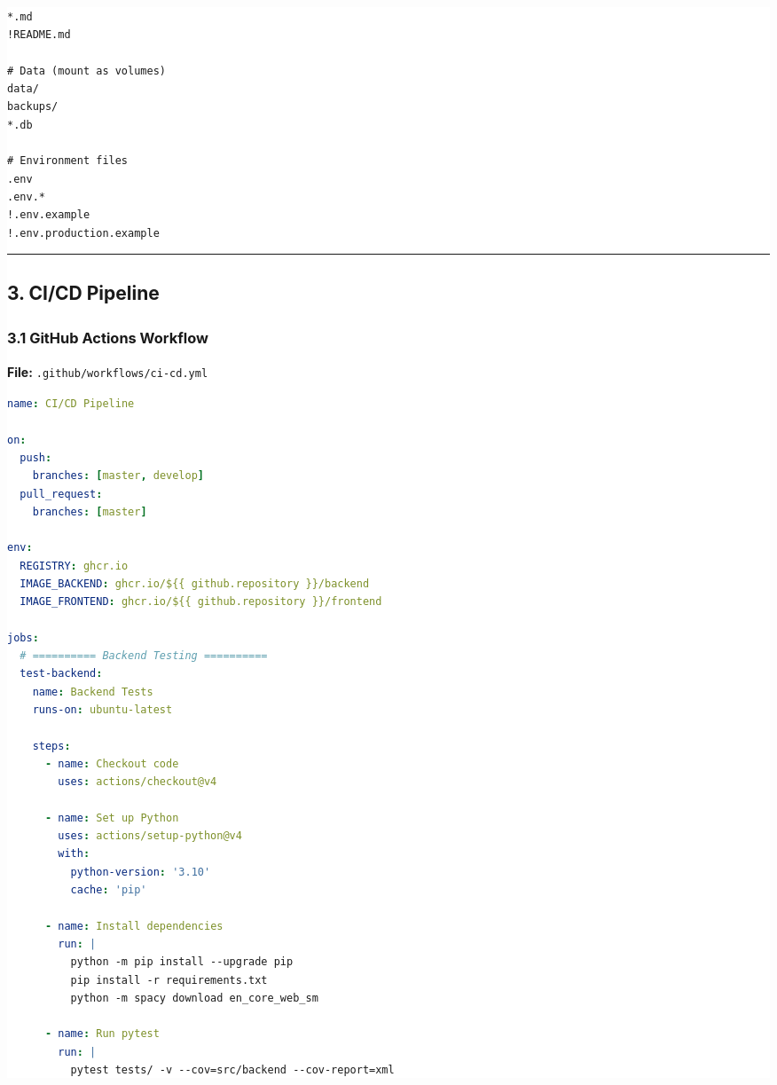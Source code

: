 ```
*.md
!README.md

# Data (mount as volumes)
data/
backups/
*.db

# Environment files
.env
.env.*
!.env.example
!.env.production.example
```

---

## 3. CI/CD Pipeline

### 3.1 GitHub Actions Workflow

**File:** `.github/workflows/ci-cd.yml`

```yaml
name: CI/CD Pipeline

on:
  push:
    branches: [master, develop]
  pull_request:
    branches: [master]

env:
  REGISTRY: ghcr.io
  IMAGE_BACKEND: ghcr.io/${{ github.repository }}/backend
  IMAGE_FRONTEND: ghcr.io/${{ github.repository }}/frontend

jobs:
  # ========== Backend Testing ==========
  test-backend:
    name: Backend Tests
    runs-on: ubuntu-latest

    steps:
      - name: Checkout code
        uses: actions/checkout@v4

      - name: Set up Python
        uses: actions/setup-python@v4
        with:
          python-version: '3.10'
          cache: 'pip'

      - name: Install dependencies
        run: |
          python -m pip install --upgrade pip
          pip install -r requirements.txt
          python -m spacy download en_core_web_sm

      - name: Run pytest
        run: |
          pytest tests/ -v --cov=src/backend --cov-report=xml

```